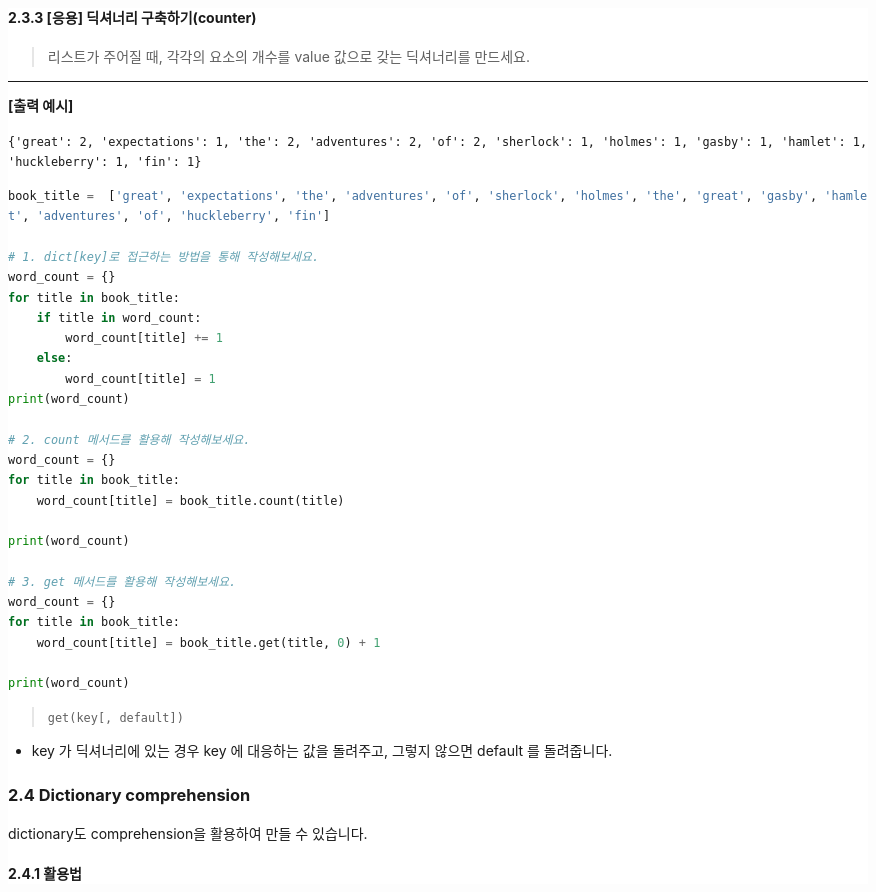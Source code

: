 

#### 2.3.3 [응용] 딕셔너리 구축하기(counter)

> 리스트가 주어질 때, 각각의 요소의 개수를 value 값으로 갖는 딕셔너리를 만드세요.

------

**[출력 예시]**

```
{'great': 2, 'expectations': 1, 'the': 2, 'adventures': 2, 'of': 2, 'sherlock': 1, 'holmes': 1, 'gasby': 1, 'hamlet': 1, 'huckleberry': 1, 'fin': 1}
```

```python
book_title =  ['great', 'expectations', 'the', 'adventures', 'of', 'sherlock', 'holmes', 'the', 'great', 'gasby', 'hamlet', 'adventures', 'of', 'huckleberry', 'fin']

# 1. dict[key]로 접근하는 방법을 통해 작성해보세요.
word_count = {}
for title in book_title:
    if title in word_count:
        word_count[title] += 1
    else:
        word_count[title] = 1
print(word_count)

# 2. count 메서드를 활용해 작성해보세요.
word_count = {}
for title in book_title:
    word_count[title] = book_title.count(title)

print(word_count)

# 3. get 메서드를 활용해 작성해보세요.
word_count = {}
for title in book_title:
    word_count[title] = book_title.get(title, 0) + 1

print(word_count)
```

> ```
> get(key[, default])
> ```

- key 가 딕셔너리에 있는 경우 key 에 대응하는 값을 돌려주고, 그렇지 않으면 default 를 돌려줍니다.



### 2.4 Dictionary comprehension

dictionary도 comprehension을 활용하여 만들 수 있습니다.

#### 2.4.1 활용법
